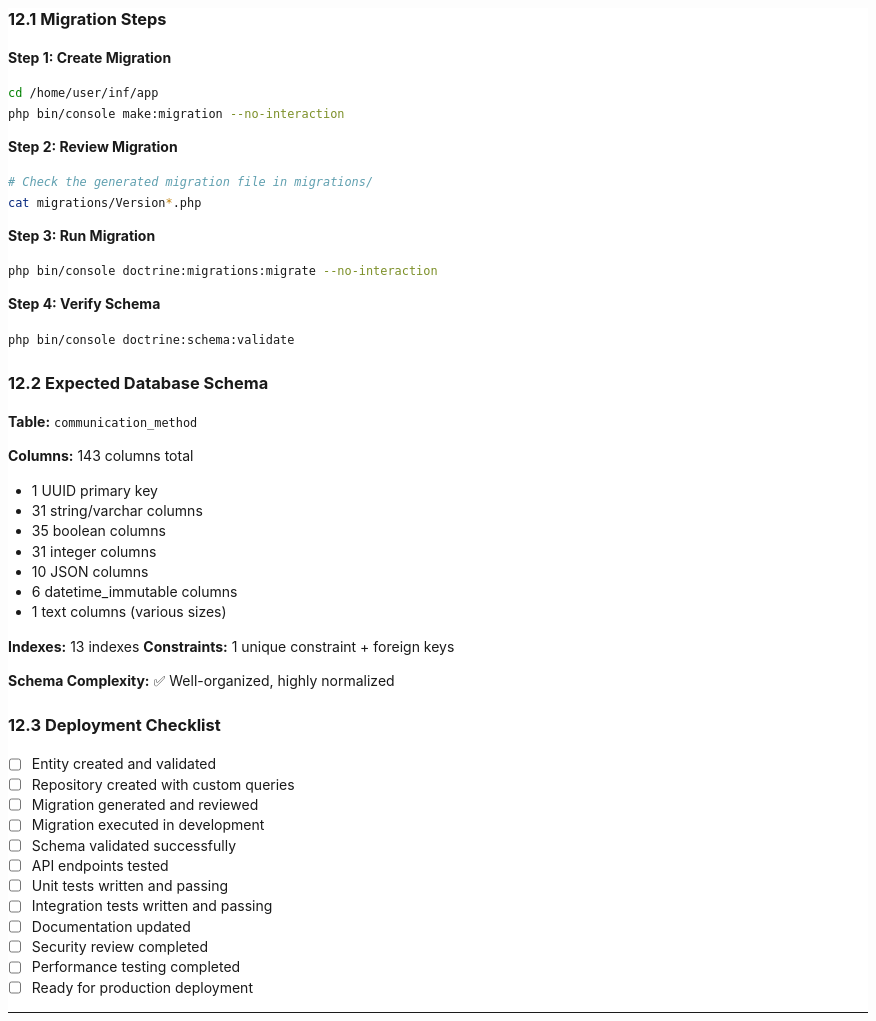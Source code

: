 ### 12.1 Migration Steps

**Step 1: Create Migration**
```bash
cd /home/user/inf/app
php bin/console make:migration --no-interaction
```

**Step 2: Review Migration**
```bash
# Check the generated migration file in migrations/
cat migrations/Version*.php
```

**Step 3: Run Migration**
```bash
php bin/console doctrine:migrations:migrate --no-interaction
```

**Step 4: Verify Schema**
```bash
php bin/console doctrine:schema:validate
```

### 12.2 Expected Database Schema

**Table:** `communication_method`

**Columns:** 143 columns total
- 1 UUID primary key
- 31 string/varchar columns
- 35 boolean columns
- 31 integer columns
- 10 JSON columns
- 6 datetime_immutable columns
- 1 text columns (various sizes)

**Indexes:** 13 indexes
**Constraints:** 1 unique constraint + foreign keys

**Schema Complexity:** ✅ Well-organized, highly normalized

### 12.3 Deployment Checklist

- [ ] Entity created and validated
- [ ] Repository created with custom queries
- [ ] Migration generated and reviewed
- [ ] Migration executed in development
- [ ] Schema validated successfully
- [ ] API endpoints tested
- [ ] Unit tests written and passing
- [ ] Integration tests written and passing
- [ ] Documentation updated
- [ ] Security review completed
- [ ] Performance testing completed
- [ ] Ready for production deployment

---